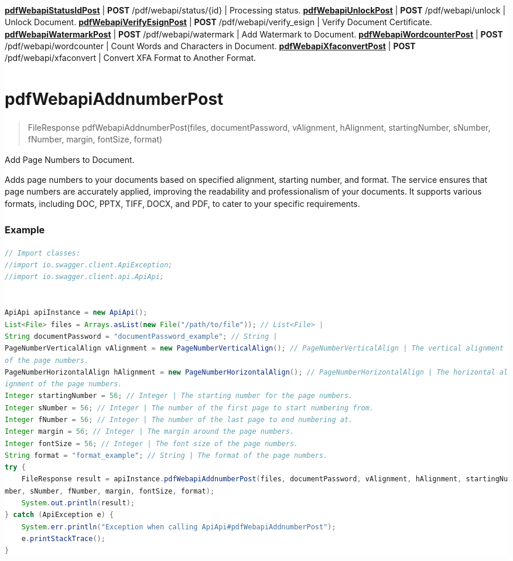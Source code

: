 [**pdfWebapiStatusIdPost**](ApiApi.md#pdfWebapiStatusIdPost) | **POST** /pdf/webapi/status/{id} | Processing status.
[**pdfWebapiUnlockPost**](ApiApi.md#pdfWebapiUnlockPost) | **POST** /pdf/webapi/unlock | Unlock Document.
[**pdfWebapiVerifyEsignPost**](ApiApi.md#pdfWebapiVerifyEsignPost) | **POST** /pdf/webapi/verify_esign | Verify Document Certificate.
[**pdfWebapiWatermarkPost**](ApiApi.md#pdfWebapiWatermarkPost) | **POST** /pdf/webapi/watermark | Add Watermark to Document.
[**pdfWebapiWordcounterPost**](ApiApi.md#pdfWebapiWordcounterPost) | **POST** /pdf/webapi/wordcounter | Count Words and Characters in Document.
[**pdfWebapiXfaconvertPost**](ApiApi.md#pdfWebapiXfaconvertPost) | **POST** /pdf/webapi/xfaconvert | Convert XFA Format to Another Format.

<a name="pdfWebapiAddnumberPost"></a>
# **pdfWebapiAddnumberPost**
> FileResponse pdfWebapiAddnumberPost(files, documentPassword, vAlignment, hAlignment, startingNumber, sNumber, fNumber, margin, fontSize, format)

Add Page Numbers to Document.

Adds page numbers to your documents based on specified alignment, starting number, and format. The service ensures that page numbers are accurately applied, improving the readability and professionalism of your documents. It supports various formats, including DOC, PPTX, TIFF, DOCX, and PDF, to cater to your specific requirements.

### Example
```java
// Import classes:
//import io.swagger.client.ApiException;
//import io.swagger.client.api.ApiApi;


ApiApi apiInstance = new ApiApi();
List<File> files = Arrays.asList(new File("/path/to/file")); // List<File> | 
String documentPassword = "documentPassword_example"; // String | 
PageNumberVerticalAlign vAlignment = new PageNumberVerticalAlign(); // PageNumberVerticalAlign | The vertical alignment of the page numbers.
PageNumberHorizontalAlign hAlignment = new PageNumberHorizontalAlign(); // PageNumberHorizontalAlign | The horizontal alignment of the page numbers.
Integer startingNumber = 56; // Integer | The starting number for the page numbers.
Integer sNumber = 56; // Integer | The number of the first page to start numbering from.
Integer fNumber = 56; // Integer | The number of the last page to end numbering at.
Integer margin = 56; // Integer | The margin around the page numbers.
Integer fontSize = 56; // Integer | The font size of the page numbers.
String format = "format_example"; // String | The format of the page numbers.
try {
    FileResponse result = apiInstance.pdfWebapiAddnumberPost(files, documentPassword, vAlignment, hAlignment, startingNumber, sNumber, fNumber, margin, fontSize, format);
    System.out.println(result);
} catch (ApiException e) {
    System.err.println("Exception when calling ApiApi#pdfWebapiAddnumberPost");
    e.printStackTrace();
}
```
